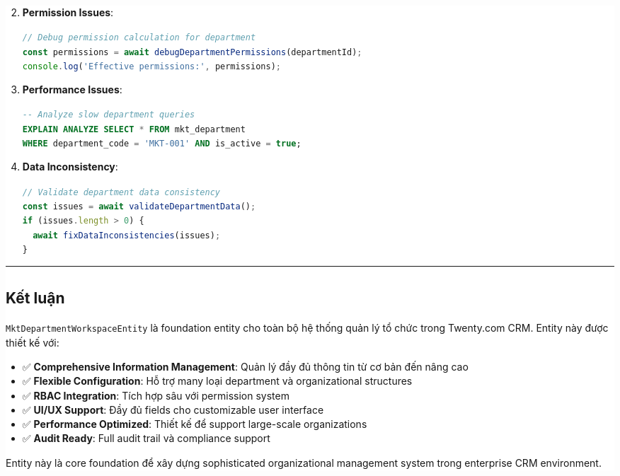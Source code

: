 2. **Permission Issues**:
   ```typescript
   // Debug permission calculation for department
   const permissions = await debugDepartmentPermissions(departmentId);
   console.log('Effective permissions:', permissions);
   ```

3. **Performance Issues**:
   ```sql
   -- Analyze slow department queries
   EXPLAIN ANALYZE SELECT * FROM mkt_department 
   WHERE department_code = 'MKT-001' AND is_active = true;
   ```

4. **Data Inconsistency**:
   ```typescript
   // Validate department data consistency
   const issues = await validateDepartmentData();
   if (issues.length > 0) {
     await fixDataInconsistencies(issues);
   }
   ```

---

## Kết luận

`MktDepartmentWorkspaceEntity` là foundation entity cho toàn bộ hệ thống quản lý tổ chức trong Twenty.com CRM. Entity này được thiết kế với:

- ✅ **Comprehensive Information Management**: Quản lý đầy đủ thông tin từ cơ bản đến nâng cao
- ✅ **Flexible Configuration**: Hỗ trợ many loại department và organizational structures
- ✅ **RBAC Integration**: Tích hợp sâu với permission system
- ✅ **UI/UX Support**: Đầy đủ fields cho customizable user interface  
- ✅ **Performance Optimized**: Thiết kế để support large-scale organizations
- ✅ **Audit Ready**: Full audit trail và compliance support

Entity này là core foundation để xây dựng sophisticated organizational management system trong enterprise CRM environment.